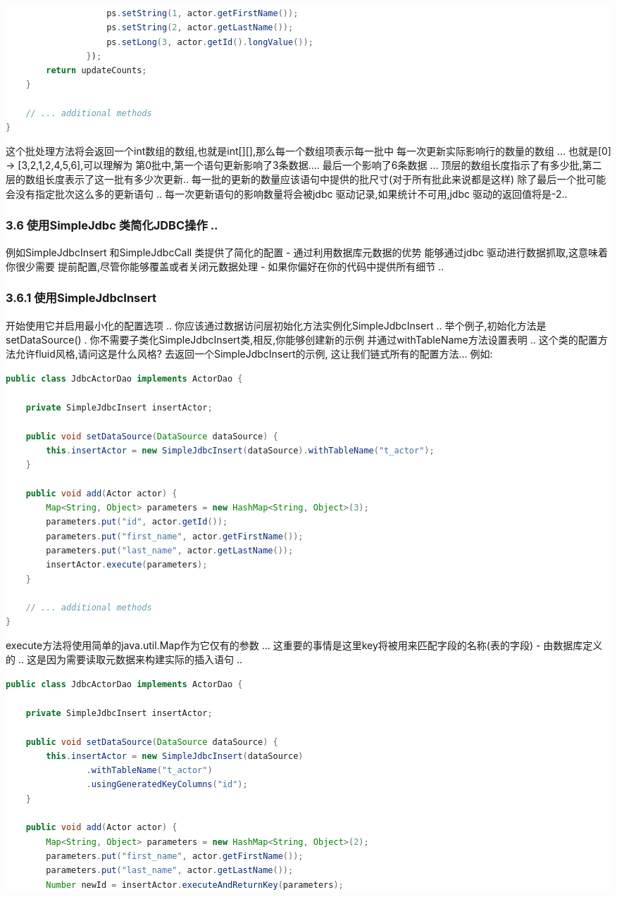 ```java
                    ps.setString(1, actor.getFirstName());
                    ps.setString(2, actor.getLastName());
                    ps.setLong(3, actor.getId().longValue());
                });
        return updateCounts;
    }

    // ... additional methods
}
```
这个批处理方法将会返回一个int数组的数组,也就是int[][],那么每一个数组项表示每一批中 每一次更新实际影响行的数量的数组 ...
也就是[0] -> [3,2,1,2,4,5,6],可以理解为 第0批中,第一个语句更新影响了3条数据.... 最后一个影响了6条数据 ...
顶层的数组长度指示了有多少批,第二层的数组长度表示了这一批有多少次更新.. 每一批的更新的数量应该语句中提供的批尺寸(对于所有批此来说都是这样)
除了最后一个批可能会没有指定批次这么多的更新语句 ..
每一次更新语句的影响数量将会被jdbc 驱动记录,如果统计不可用,jdbc 驱动的返回值将是-2..

### 3.6 使用SimpleJdbc 类简化JDBC操作 ..
例如SimpleJdbcInsert 和SimpleJdbcCall 类提供了简化的配置 - 通过利用数据库元数据的优势 能够通过jdbc 驱动进行数据抓取,这意味着你很少需要
提前配置,尽管你能够覆盖或者关闭元数据处理 - 如果你偏好在你的代码中提供所有细节 ..

### 3.6.1 使用SimpleJdbcInsert
开始使用它并启用最小化的配置选项 .. 你应该通过数据访问层初始化方法实例化SimpleJdbcInsert .. 举个例子,初始化方法是setDataSource() .
你不需要子类化SimpleJdbcInsert类,相反,你能够创建新的示例 并通过withTableName方法设置表明 ..
这个类的配置方法允许fluid风格,请问这是什么风格? 去返回一个SimpleJdbcInsert的示例, 这让我们链式所有的配置方法...
例如:
```java
public class JdbcActorDao implements ActorDao {

    private SimpleJdbcInsert insertActor;

    public void setDataSource(DataSource dataSource) {
        this.insertActor = new SimpleJdbcInsert(dataSource).withTableName("t_actor");
    }

    public void add(Actor actor) {
        Map<String, Object> parameters = new HashMap<String, Object>(3);
        parameters.put("id", actor.getId());
        parameters.put("first_name", actor.getFirstName());
        parameters.put("last_name", actor.getLastName());
        insertActor.execute(parameters);
    }

    // ... additional methods
}
```
execute方法将使用简单的java.util.Map作为它仅有的参数 ... 这重要的事情是这里key将被用来匹配字段的名称(表的字段) - 由数据库定义的 ..
这是因为需要读取元数据来构建实际的插入语句 ..
```java
public class JdbcActorDao implements ActorDao {

    private SimpleJdbcInsert insertActor;

    public void setDataSource(DataSource dataSource) {
        this.insertActor = new SimpleJdbcInsert(dataSource)
                .withTableName("t_actor")
                .usingGeneratedKeyColumns("id");
    }

    public void add(Actor actor) {
        Map<String, Object> parameters = new HashMap<String, Object>(2);
        parameters.put("first_name", actor.getFirstName());
        parameters.put("last_name", actor.getLastName());
        Number newId = insertActor.executeAndReturnKey(parameters);
```